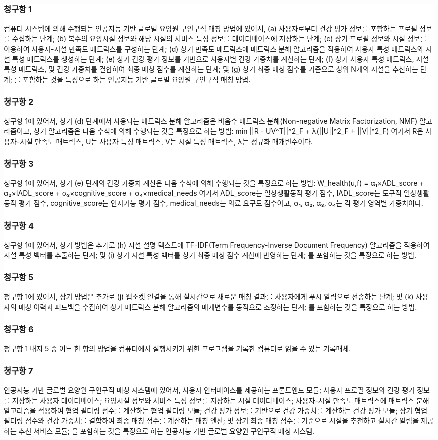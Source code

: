 ### 청구항 1
컴퓨터 시스템에 의해 수행되는 인공지능 기반 글로벌 요양원 구인구직 매칭 방법에 있어서,
(a) 사용자로부터 건강 평가 정보를 포함하는 프로필 정보를 수집하는 단계;
(b) 복수의 요양시설 정보와 해당 시설의 서비스 특성 정보를 데이터베이스에 저장하는 단계;
(c) 상기 프로필 정보와 시설 정보를 이용하여 사용자-시설 만족도 매트릭스를 구성하는 단계;
(d) 상기 만족도 매트릭스에 매트릭스 분해 알고리즘을 적용하여 사용자 특성 매트릭스와 시설 특성 매트릭스를 생성하는 단계;
(e) 상기 건강 평가 정보를 기반으로 사용자별 건강 가중치를 계산하는 단계;
(f) 상기 사용자 특성 매트릭스, 시설 특성 매트릭스, 및 건강 가중치를 결합하여 최종 매칭 점수를 계산하는 단계; 및
(g) 상기 최종 매칭 점수를 기준으로 상위 N개의 시설을 추천하는 단계;
를 포함하는 것을 특징으로 하는 인공지능 기반 글로벌 요양원 구인구직 매칭 방법.

### 청구항 2
청구항 1에 있어서,
상기 (d) 단계에서 사용되는 매트릭스 분해 알고리즘은 비음수 매트릭스 분해(Non-negative Matrix Factorization, NMF) 알고리즘이고,
상기 알고리즘은 다음 수식에 의해 수행되는 것을 특징으로 하는 방법:
min ||R - UV^T||^2_F + λ(||U||^2_F + ||V||^2_F)
여기서 R은 사용자-시설 만족도 매트릭스, U는 사용자 특성 매트릭스, V는 시설 특성 매트릭스, λ는 정규화 매개변수이다.

### 청구항 3
청구항 1에 있어서,
상기 (e) 단계의 건강 가중치 계산은 다음 수식에 의해 수행되는 것을 특징으로 하는 방법:
W_health(u,f) = α₁×ADL_score + α₂×IADL_score + α₃×cognitive_score + α₄×medical_needs
여기서 ADL_score는 일상생활동작 평가 점수, IADL_score는 도구적 일상생활동작 평가 점수, cognitive_score는 인지기능 평가 점수, medical_needs는 의료 요구도 점수이고, α₁, α₂, α₃, α₄는 각 평가 영역별 가중치이다.

### 청구항 4
청구항 1에 있어서,
상기 방법은 추가로
(h) 시설 설명 텍스트에 TF-IDF(Term Frequency-Inverse Document Frequency) 알고리즘을 적용하여 시설 특성 벡터를 추출하는 단계; 및
(i) 상기 시설 특성 벡터를 상기 최종 매칭 점수 계산에 반영하는 단계;
를 포함하는 것을 특징으로 하는 방법.

### 청구항 5
청구항 1에 있어서,
상기 방법은 추가로
(j) 웹소켓 연결을 통해 실시간으로 새로운 매칭 결과를 사용자에게 푸시 알림으로 전송하는 단계; 및
(k) 사용자의 매칭 이력과 피드백을 수집하여 상기 매트릭스 분해 알고리즘의 매개변수를 동적으로 조정하는 단계;
를 포함하는 것을 특징으로 하는 방법.

### 청구항 6
청구항 1 내지 5 중 어느 한 항의 방법을 컴퓨터에서 실행시키기 위한 프로그램을 기록한 컴퓨터로 읽을 수 있는 기록매체.

### 청구항 7
인공지능 기반 글로벌 요양원 구인구직 매칭 시스템에 있어서,
사용자 인터페이스를 제공하는 프론트엔드 모듈;
사용자 프로필 정보와 건강 평가 정보를 저장하는 사용자 데이터베이스;
요양시설 정보와 서비스 특성 정보를 저장하는 시설 데이터베이스;
사용자-시설 만족도 매트릭스에 매트릭스 분해 알고리즘을 적용하여 협업 필터링 점수를 계산하는 협업 필터링 모듈;
건강 평가 정보를 기반으로 건강 가중치를 계산하는 건강 평가 모듈;
상기 협업 필터링 점수와 건강 가중치를 결합하여 최종 매칭 점수를 계산하는 매칭 엔진; 및
상기 최종 매칭 점수를 기준으로 시설을 추천하고 실시간 알림을 제공하는 추천 서비스 모듈;
을 포함하는 것을 특징으로 하는 인공지능 기반 글로벌 요양원 구인구직 매칭 시스템.
